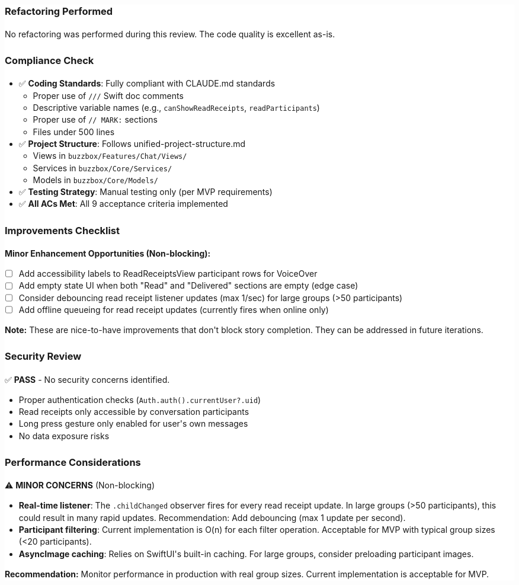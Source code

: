 ### Refactoring Performed

No refactoring was performed during this review. The code quality is excellent as-is.

### Compliance Check

- ✅ **Coding Standards**: Fully compliant with CLAUDE.md standards
  - Proper use of `///` Swift doc comments
  - Descriptive variable names (e.g., `canShowReadReceipts`, `readParticipants`)
  - Proper use of `// MARK:` sections
  - Files under 500 lines
- ✅ **Project Structure**: Follows unified-project-structure.md
  - Views in `buzzbox/Features/Chat/Views/`
  - Services in `buzzbox/Core/Services/`
  - Models in `buzzbox/Core/Models/`
- ✅ **Testing Strategy**: Manual testing only (per MVP requirements)
- ✅ **All ACs Met**: All 9 acceptance criteria implemented

### Improvements Checklist

**Minor Enhancement Opportunities (Non-blocking):**

- [ ] Add accessibility labels to ReadReceiptsView participant rows for VoiceOver
- [ ] Add empty state UI when both "Read" and "Delivered" sections are empty (edge case)
- [ ] Consider debouncing read receipt listener updates (max 1/sec) for large groups (>50 participants)
- [ ] Add offline queueing for read receipt updates (currently fires when online only)

**Note:** These are nice-to-have improvements that don't block story completion. They can be addressed in future iterations.

### Security Review

✅ **PASS** - No security concerns identified.

- Proper authentication checks (`Auth.auth().currentUser?.uid`)
- Read receipts only accessible by conversation participants
- Long press gesture only enabled for user's own messages
- No data exposure risks

### Performance Considerations

⚠️ **MINOR CONCERNS** (Non-blocking)

- **Real-time listener**: The `.childChanged` observer fires for every read receipt update. In large groups (>50 participants), this could result in many rapid updates. Recommendation: Add debouncing (max 1 update per second).
- **Participant filtering**: Current implementation is O(n) for each filter operation. Acceptable for MVP with typical group sizes (<20 participants).
- **AsyncImage caching**: Relies on SwiftUI's built-in caching. For large groups, consider preloading participant images.

**Recommendation:** Monitor performance in production with real group sizes. Current implementation is acceptable for MVP.
